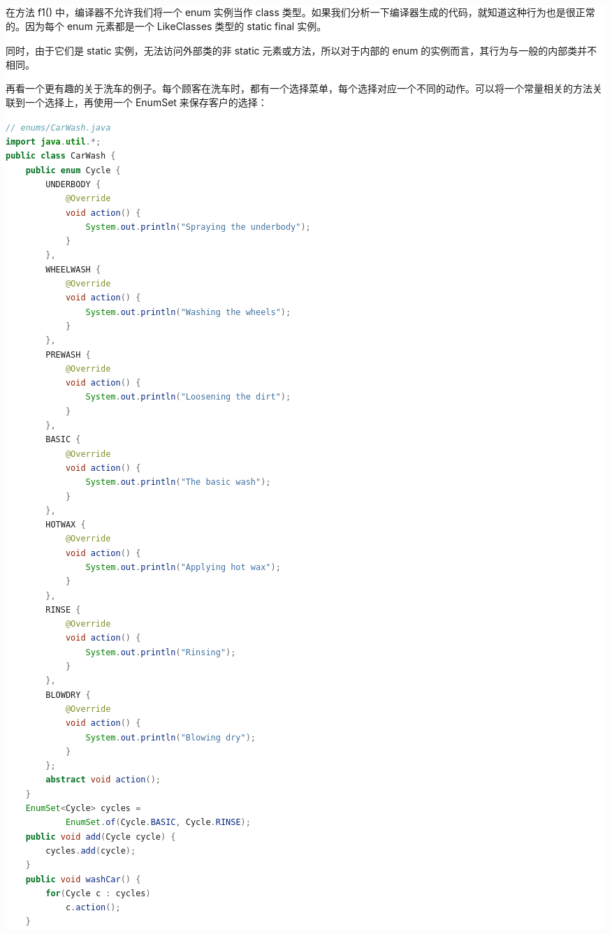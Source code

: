 在方法 f1() 中，编译器不允许我们将一个 enum 实例当作 class 类型。如果我们分析一下编译器生成的代码，就知道这种行为也是很正常的。因为每个 enum 元素都是一个 LikeClasses 类型的 static final 实例。

同时，由于它们是 static 实例，无法访问外部类的非 static 元素或方法，所以对于内部的 enum 的实例而言，其行为与一般的内部类并不相同。

再看一个更有趣的关于洗车的例子。每个顾客在洗车时，都有一个选择菜单，每个选择对应一个不同的动作。可以将一个常量相关的方法关联到一个选择上，再使用一个 EnumSet 来保存客户的选择：

```java
// enums/CarWash.java
import java.util.*;
public class CarWash {
    public enum Cycle {
        UNDERBODY {
            @Override
            void action() {
                System.out.println("Spraying the underbody");
            }
        },
        WHEELWASH {
            @Override
            void action() {
                System.out.println("Washing the wheels");
            }
        },
        PREWASH {
            @Override
            void action() {
                System.out.println("Loosening the dirt");
            }
        },
        BASIC {
            @Override
            void action() {
                System.out.println("The basic wash");
            }
        },
        HOTWAX {
            @Override
            void action() {
                System.out.println("Applying hot wax");
            }
        },
        RINSE {
            @Override
            void action() {
                System.out.println("Rinsing");
            }
        },
        BLOWDRY {
            @Override
            void action() {
                System.out.println("Blowing dry");
            }
        };
        abstract void action();
    }
    EnumSet<Cycle> cycles =
            EnumSet.of(Cycle.BASIC, Cycle.RINSE);
    public void add(Cycle cycle) {
        cycles.add(cycle);
    }
    public void washCar() {
        for(Cycle c : cycles)
            c.action();
    }
```